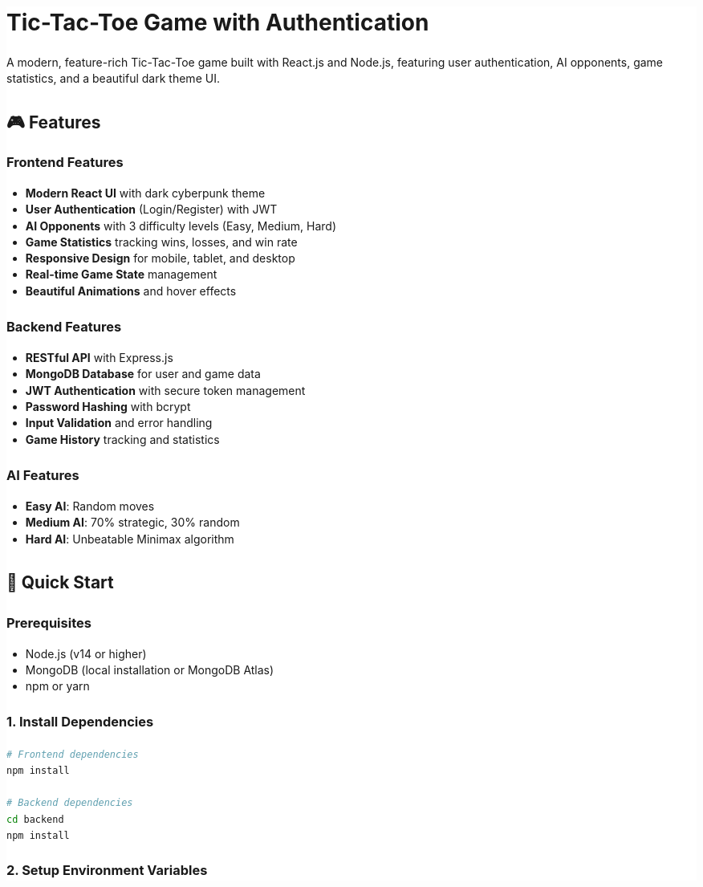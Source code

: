 # Tic-Tac-Toe Game with Authentication

A modern, feature-rich Tic-Tac-Toe game built with React.js and Node.js, featuring user authentication, AI opponents, game statistics, and a beautiful dark theme UI.

## 🎮 Features

### Frontend Features
- **Modern React UI** with dark cyberpunk theme
- **User Authentication** (Login/Register) with JWT
- **AI Opponents** with 3 difficulty levels (Easy, Medium, Hard)
- **Game Statistics** tracking wins, losses, and win rate
- **Responsive Design** for mobile, tablet, and desktop
- **Real-time Game State** management
- **Beautiful Animations** and hover effects

### Backend Features
- **RESTful API** with Express.js
- **MongoDB Database** for user and game data
- **JWT Authentication** with secure token management
- **Password Hashing** with bcrypt
- **Input Validation** and error handling
- **Game History** tracking and statistics

### AI Features
- **Easy AI**: Random moves
- **Medium AI**: 70% strategic, 30% random
- **Hard AI**: Unbeatable Minimax algorithm

## 🚀 Quick Start

### Prerequisites
- Node.js (v14 or higher)
- MongoDB (local installation or MongoDB Atlas)
- npm or yarn

### 1. Install Dependencies

```bash
# Frontend dependencies
npm install

# Backend dependencies
cd backend
npm install
```

### 2. Setup Environment Variables
